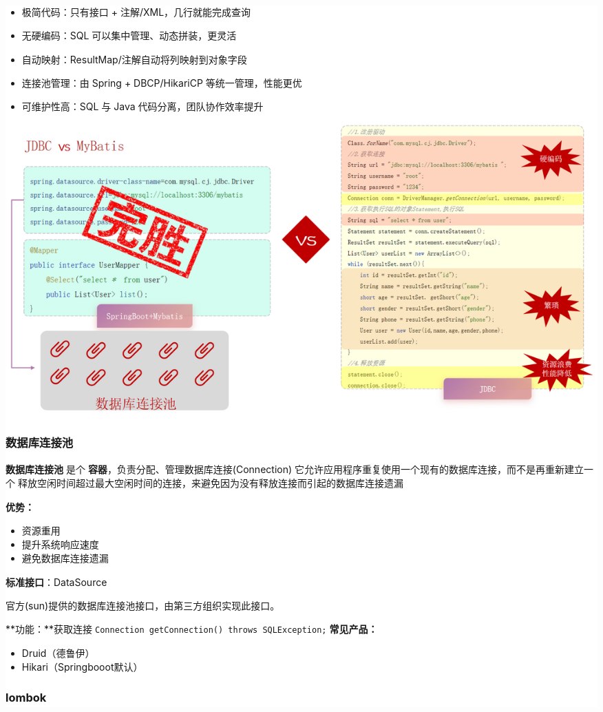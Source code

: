 * 极简代码：只有接口 + 注解/XML，几行就能完成查询

* 无硬编码：SQL 可以集中管理、动态拼装，更灵活

* 自动映射：ResultMap/注解自动将列映射到对象字段

* 连接池管理：由 Spring + DBCP/HikariCP 等统一管理，性能更优

* 可维护性高：SQL 与 Java 代码分离，团队协作效率提升

![alt text](../0.image/03.MyBatis/image-3.png)

### 数据库连接池

**数据库连接池** 是个 **容器**，负责分配、管理数据库连接(Connection)
它允许应用程序重复使用一个现有的数据库连接，而不是再重新建立一个
释放空闲时间超过最大空闲时间的连接，来避免因为没有释放连接而引起的数据库连接遗漏

**优势：**
* 资源重用
* 提升系统响应速度
* 避免数据库连接遗漏

**标准接口**：DataSource

官方(sun)提供的数据库连接池接口，由第三方组织实现此接口。

**功能：**获取连接 `Connection getConnection() throws SQLException;`
**常见产品：**
* Druid（德鲁伊）
* Hikari（Springbooot默认）


### lombok
